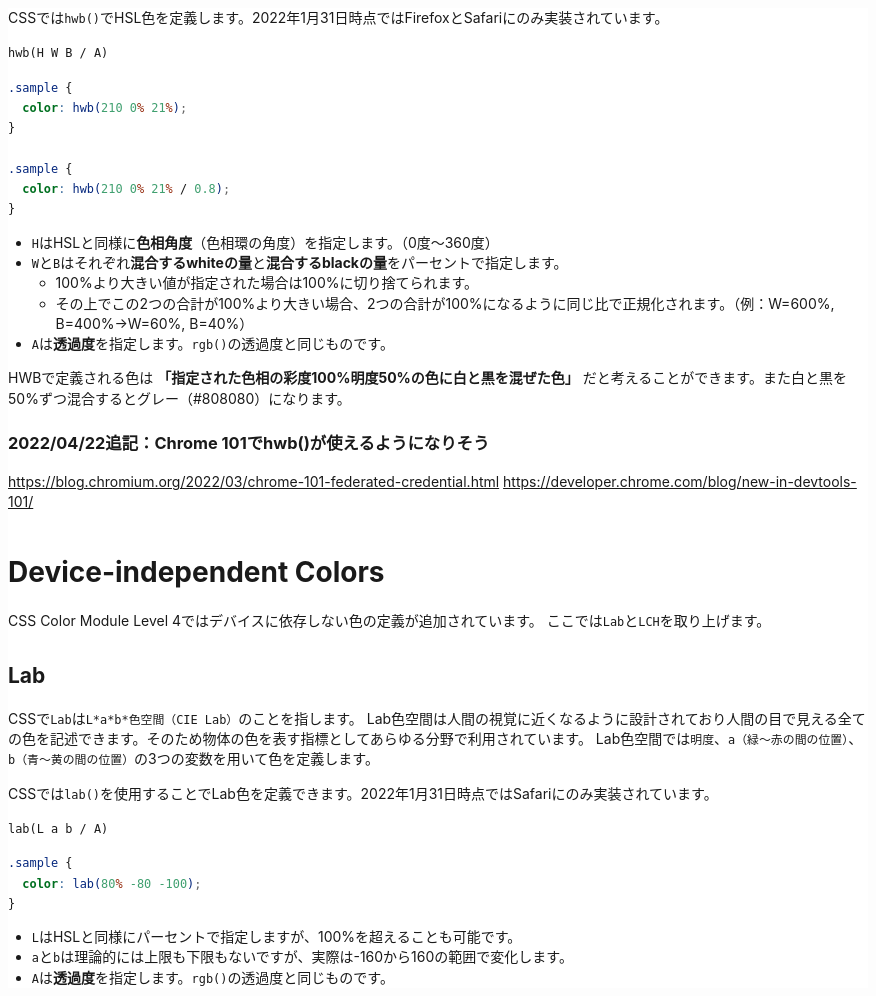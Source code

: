 CSSでは`hwb()`でHSL色を定義します。2022年1月31日時点ではFirefoxとSafariにのみ実装されています。

```
hwb(H W B / A)
```

```css
.sample {
  color: hwb(210 0% 21%);
}

.sample {
  color: hwb(210 0% 21% / 0.8);
}
```

- `H`はHSLと同様に**色相角度**（色相環の角度）を指定します。（0度〜360度）
- `W`と`B`はそれぞれ**混合するwhiteの量**と**混合するblackの量**をパーセントで指定します。
  - 100%より大きい値が指定された場合は100%に切り捨てられます。
  - その上でこの2つの合計が100%より大きい場合、2つの合計が100%になるように同じ比で正規化されます。（例：W=600%, B=400%→W=60%, B=40%）
- `A`は**透過度**を指定します。`rgb()`の透過度と同じものです。

HWBで定義される色は **「指定された色相の彩度100%明度50%の色に白と黒を混ぜた色」** だと考えることができます。また白と黒を50%ずつ混合するとグレー（#808080）になります。

### 2022/04/22追記：Chrome 101でhwb()が使えるようになりそう

https://blog.chromium.org/2022/03/chrome-101-federated-credential.html
https://developer.chrome.com/blog/new-in-devtools-101/

# Device-independent Colors

CSS Color Module Level 4ではデバイスに依存しない色の定義が追加されています。
ここでは`Lab`と`LCH`を取り上げます。

## Lab

CSSで`Lab`は`L*a*b*色空間（CIE Lab）`のことを指します。
Lab色空間は人間の視覚に近くなるように設計されており人間の目で見える全ての色を記述できます。そのため物体の色を表す指標としてあらゆる分野で利用されています。
Lab色空間では`明度`、`a（緑～赤の間の位置）`、`b（青～黄の間の位置）`の3つの変数を用いて色を定義します。

CSSでは`lab()`を使用することでLab色を定義できます。2022年1月31日時点ではSafariにのみ実装されています。

```
lab(L a b / A)
```

```css
.sample {
  color: lab(80% -80 -100);
}
```

- `L`はHSLと同様にパーセントで指定しますが、100%を超えることも可能です。
- `a`と`b`は理論的には上限も下限もないですが、実際は-160から160の範囲で変化します。
- `A`は**透過度**を指定します。`rgb()`の透過度と同じものです。
